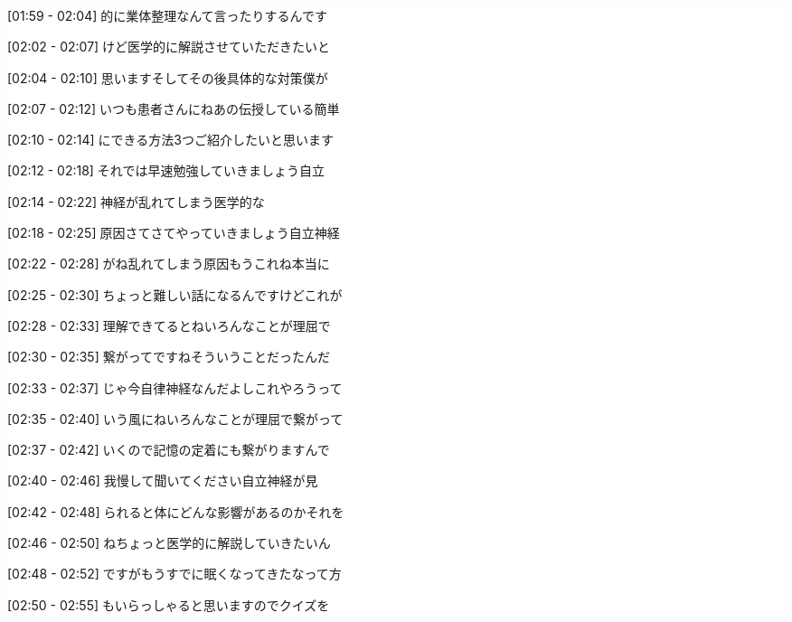 [01:59 - 02:04]
的に業体整理なんて言ったりするんです

[02:02 - 02:07]
けど医学的に解説させていただきたいと

[02:04 - 02:10]
思いますそしてその後具体的な対策僕が

[02:07 - 02:12]
いつも患者さんにねあの伝授している簡単

[02:10 - 02:14]
にできる方法3つご紹介したいと思います

[02:12 - 02:18]
それでは早速勉強していきましょう自立

[02:14 - 02:22]
神経が乱れてしまう医学的な

[02:18 - 02:25]
原因さてさてやっていきましょう自立神経

[02:22 - 02:28]
がね乱れてしまう原因もうこれね本当に

[02:25 - 02:30]
ちょっと難しい話になるんですけどこれが

[02:28 - 02:33]
理解できてるとねいろんなことが理屈で

[02:30 - 02:35]
繋がってですねそういうことだったんだ

[02:33 - 02:37]
じゃ今自律神経なんだよしこれやろうって

[02:35 - 02:40]
いう風にねいろんなことが理屈で繋がって

[02:37 - 02:42]
いくので記憶の定着にも繋がりますんで

[02:40 - 02:46]
我慢して聞いてください自立神経が見

[02:42 - 02:48]
られると体にどんな影響があるのかそれを

[02:46 - 02:50]
ねちょっと医学的に解説していきたいん

[02:48 - 02:52]
ですがもうすでに眠くなってきたなって方

[02:50 - 02:55]
もいらっしゃると思いますのでクイズを
